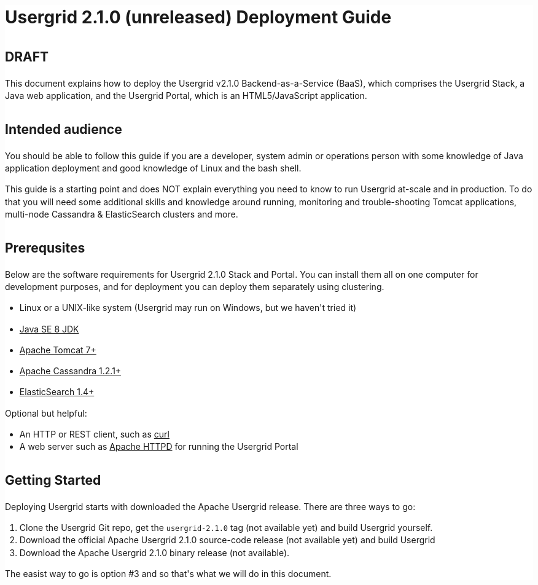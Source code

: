 # Usergrid 2.1.0 (unreleased) Deployment Guide

## DRAFT 

This document explains how to deploy the Usergrid v2.1.0 Backend-as-a-Service (BaaS), 
which comprises the Usergrid Stack, a Java web application, and the Usergrid Portal,
which is an HTML5/JavaScript application. 


## Intended audience

You should be able to follow this guide if you are a developer, system admin or 
operations person with some knowledge of Java application deployment and good 
knowledge of Linux and the bash shell.

This guide is a starting point and does NOT explain everything you need to know to 
run Usergrid at-scale and in production. To do that you will need some additional 
skills and knowledge around running, monitoring and trouble-shooting Tomcat 
applications, multi-node Cassandra & ElasticSearch clusters and more.


## Prerequsites

Below are the software requirements for Usergrid 2.1.0 Stack and Portal. 
You can install them all on one computer for development purposes, and for 
deployment you can deploy them separately using clustering.

   * Linux or a UNIX-like system (Usergrid may run on Windows, but we haven't tried it)
   
   * [Java SE 8 JDK](http://www.oracle.com/technetwork/java/javase/downloads/index.html)
   
   * [Apache Tomcat 7+](https://tomcat.apache.org/download-70.cgi)
   
   * [Apache Cassandra 1.2.1+](http://cassandra.apache.org/download/)
   
   * [ElasticSearch 1.4+](https://www.elastic.co/downloads/elasticsearch)  
   
Optional but helpful:

   * An HTTP or REST client, such as [curl](http://curl.haxx.se)
   * A web server such as [Apache HTTPD](https://httpd.apache.org) for running the Usergrid Portal
      
   
## Getting Started

Deploying Usergrid starts with downloaded the Apache Usergrid release. There are three ways to go:

1. Clone the Usergrid Git repo, get the `usergrid-2.1.0` tag (not available yet) and build Usergrid yourself.
2. Download the official Apache Usergrid 2.1.0 source-code release (not available yet) and build Usergrid
3. Download the Apache Usergrid 2.1.0 binary release (not available).

The easist way to go is option #3 and so that's what we will do in this document. 
